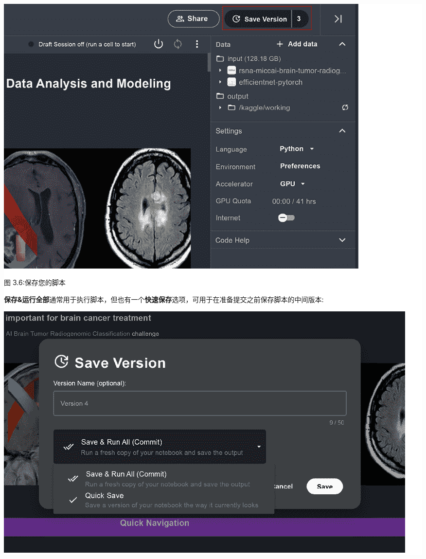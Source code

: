 ![](img/B17574_03_06.png)

图 3.6:保存您的脚本

**保存&运行全部**通常用于执行脚本，但也有一个**快速保存**选项，可用于在准备提交之前保存脚本的中间版本:

![](img/B17574_03_07.png)
